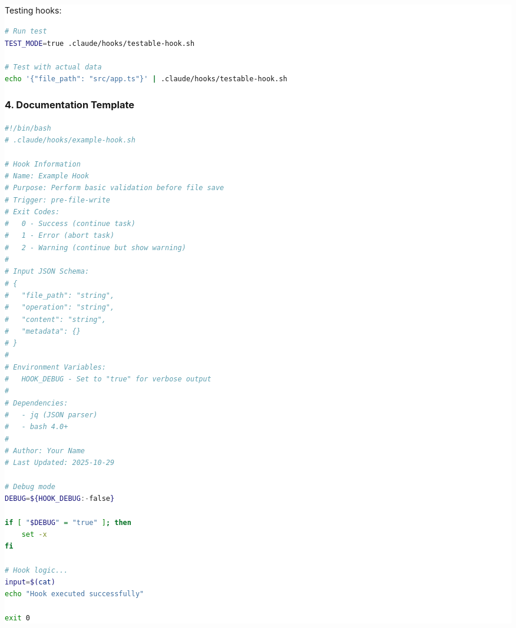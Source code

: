 Testing hooks:

```bash
# Run test
TEST_MODE=true .claude/hooks/testable-hook.sh

# Test with actual data
echo '{"file_path": "src/app.ts"}' | .claude/hooks/testable-hook.sh
```

### 4. Documentation Template

```bash
#!/bin/bash
# .claude/hooks/example-hook.sh

# Hook Information
# Name: Example Hook
# Purpose: Perform basic validation before file save
# Trigger: pre-file-write
# Exit Codes:
#   0 - Success (continue task)
#   1 - Error (abort task)
#   2 - Warning (continue but show warning)
#
# Input JSON Schema:
# {
#   "file_path": "string",
#   "operation": "string",
#   "content": "string",
#   "metadata": {}
# }
#
# Environment Variables:
#   HOOK_DEBUG - Set to "true" for verbose output
#
# Dependencies:
#   - jq (JSON parser)
#   - bash 4.0+
#
# Author: Your Name
# Last Updated: 2025-10-29

# Debug mode
DEBUG=${HOOK_DEBUG:-false}

if [ "$DEBUG" = "true" ]; then
    set -x
fi

# Hook logic...
input=$(cat)
echo "Hook executed successfully"

exit 0
```
